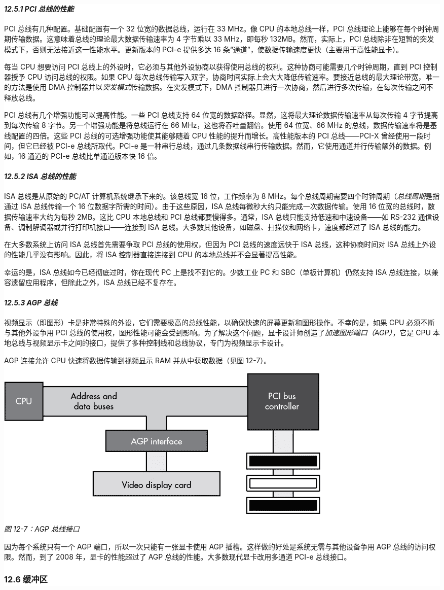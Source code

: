 #### ***12.5.1 PCI 总线的性能***

PCI 总线有几种配置。基础配置有一个 32 位宽的数据总线，运行在 33 MHz。像 CPU 的本地总线一样，PCI 总线理论上能够在每个时钟周期传输数据。这意味着总线的理论最大数据传输速率为 4 字节乘以 33 MHz，即每秒 132MB。然而，实际上，PCI 总线除非在短暂的突发模式下，否则无法接近这一性能水平。更新版本的 PCI-e 提供多达 16 条“通道”，使数据传输速度更快（主要用于高性能显卡）。

每当 CPU 想要访问 PCI 总线上的外设时，它必须与其他外设协商以获得使用总线的权利。这种协商可能需要几个时钟周期，直到 PCI 控制器授予 CPU 访问总线的权限。如果 CPU 每次总线传输写入双字，协商时间实际上会大大降低传输速率。要接近总线的最大理论带宽，唯一的方法是使用 DMA 控制器并以*突发模式*传输数据。在突发模式下，DMA 控制器只进行一次协商，然后进行多次传输，在每次传输之间不释放总线。

PCI 总线有几个增强功能可以提高性能。一些 PCI 总线支持 64 位宽的数据路径。显然，这将最大理论数据传输速率从每次传输 4 字节提高到每次传输 8 字节。另一个增强功能是将总线运行在 66 MHz，这也将吞吐量翻倍。使用 64 位宽、66 MHz 的总线，数据传输速率将是基线配置的四倍。这些 PCI 总线的可选增强功能使其能够随着 CPU 性能的提升而增长。高性能版本的 PCI 总线——PCI-X 曾经使用一段时间，但它已经被 PCI-e 总线所取代。PCI-e 是一种串行总线，通过几条数据线串行传输数据。然而，它使用通道并行传输额外的数据。例如，16 通道的 PCI-e 总线比单通道版本快 16 倍。

#### ***12.5.2 ISA 总线的性能***

ISA 总线是从原始的 PC/AT 计算机系统继承下来的。该总线宽 16 位，工作频率为 8 MHz。每个总线周期需要四个时钟周期（*总线周期*是指通过 ISA 总线传输一个 16 位数据字所需的时间）。由于这些原因，ISA 总线每微秒大约只能完成一次数据传输。使用 16 位宽的总线时，数据传输速率大约为每秒 2MB。这比 CPU 本地总线和 PCI 总线都要慢得多。通常，ISA 总线只能支持低速和中速设备——如 RS-232 通信设备、调制解调器或并行打印机接口——连接到 ISA 总线。大多数其他设备，如磁盘、扫描仪和网络卡，速度都超过了 ISA 总线的能力。

在大多数系统上访问 ISA 总线首先需要争取 PCI 总线的使用权，但因为 PCI 总线的速度远快于 ISA 总线，这种协商时间对 ISA 总线上外设的性能几乎没有影响。因此，将 ISA 控制器直接连接到 CPU 的本地总线并不会显著提高性能。

幸运的是，ISA 总线如今已经彻底过时，你在现代 PC 上是找不到它的。少数工业 PC 和 SBC（单板计算机）仍然支持 ISA 总线连接，以兼容遗留应用程序，但除此之外，ISA 总线已经不复存在。

#### ***12.5.3 AGP 总线***

视频显示（即图形）卡是非常特殊的外设，它们需要极高的总线性能，以确保快速的屏幕更新和图形操作。不幸的是，如果 CPU 必须不断与其他外设争用 PCI 总线的使用权，图形性能可能会受到影响。为了解决这个问题，显卡设计师创造了*加速图形端口（AGP）*，它是 CPU 本地总线与视频显示卡之间的接口，提供了多种控制线和总线协议，专门为视频显示卡设计。

AGP 连接允许 CPU 快速将数据传输到视频显示 RAM 并从中获取数据（见图 12-7）。

![image](img/12fig07.jpg)

*图 12-7：AGP 总线接口*

因为每个系统只有一个 AGP 端口，所以一次只能有一张显卡使用 AGP 插槽。这样做的好处是系统无需与其他设备争用 AGP 总线的访问权限。然而，到了 2008 年，显卡的性能超过了 AGP 总线的性能。大多数现代显卡改用多通道 PCI-e 总线接口。

### **12.6 缓冲区**
